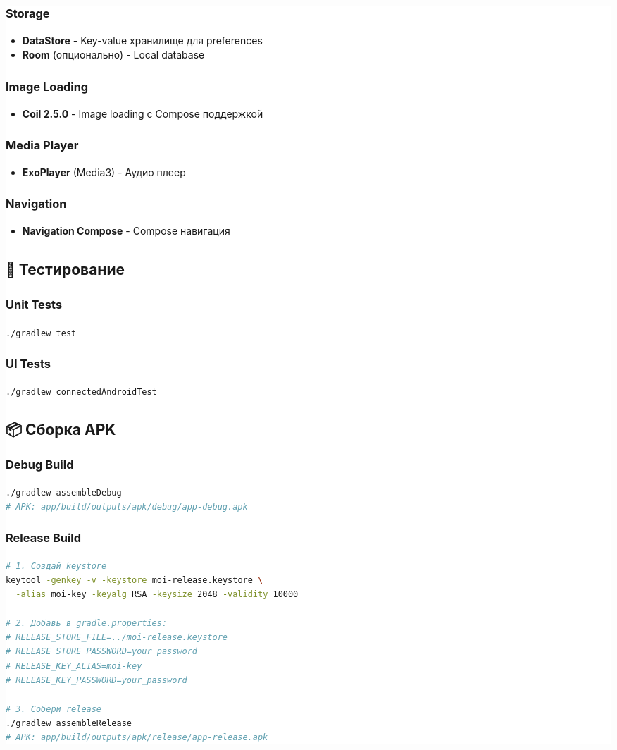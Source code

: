 ### Storage
- **DataStore** - Key-value хранилище для preferences
- **Room** (опционально) - Local database

### Image Loading
- **Coil 2.5.0** - Image loading с Compose поддержкой

### Media Player
- **ExoPlayer** (Media3) - Аудио плеер

### Navigation
- **Navigation Compose** - Compose навигация

## 🧪 Тестирование

### Unit Tests
```bash
./gradlew test
```

### UI Tests
```bash
./gradlew connectedAndroidTest
```

## 📦 Сборка APK

### Debug Build
```bash
./gradlew assembleDebug
# APK: app/build/outputs/apk/debug/app-debug.apk
```

### Release Build
```bash
# 1. Создай keystore
keytool -genkey -v -keystore moi-release.keystore \
  -alias moi-key -keyalg RSA -keysize 2048 -validity 10000

# 2. Добавь в gradle.properties:
# RELEASE_STORE_FILE=../moi-release.keystore
# RELEASE_STORE_PASSWORD=your_password
# RELEASE_KEY_ALIAS=moi-key
# RELEASE_KEY_PASSWORD=your_password

# 3. Собери release
./gradlew assembleRelease
# APK: app/build/outputs/apk/release/app-release.apk
```

